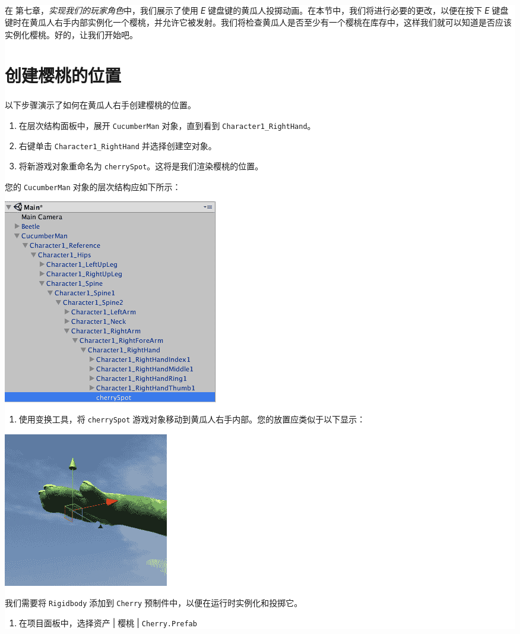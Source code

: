 在 第七章，*实现我们的玩家角色*中，我们展示了使用 *E* 键盘键的黄瓜人投掷动画。在本节中，我们将进行必要的更改，以便在按下 *E* 键盘键时在黄瓜人右手内部实例化一个樱桃，并允许它被发射。我们将检查黄瓜人是否至少有一个樱桃在库存中，这样我们就可以知道是否应该实例化樱桃。好的，让我们开始吧。

# 创建樱桃的位置

以下步骤演示了如何在黄瓜人右手创建樱桃的位置。

1.  在层次结构面板中，展开 `CucumberMan` 对象，直到看到 `Character1_RightHand`。

1.  右键单击 `Character1_RightHand` 并选择创建空对象。

1.  将新游戏对象重命名为 `cherrySpot`。这将是我们渲染樱桃的位置。

您的 `CucumberMan` 对象的层次结构应如下所示：

![图片](img/86af7308-f77d-4295-b9a5-b8bdd514e8b3.png)

1.  使用变换工具，将 `cherrySpot` 游戏对象移动到黄瓜人右手内部。您的放置应类似于以下显示：

![图片](img/138608f2-0cc2-439e-b244-d9f329a84c23.png)

我们需要将 `Rigidbody` 添加到 `Cherry` 预制件中，以便在运行时实例化和投掷它。

1.  在项目面板中，选择资产 | 樱桃 | `Cherry.Prefab`
